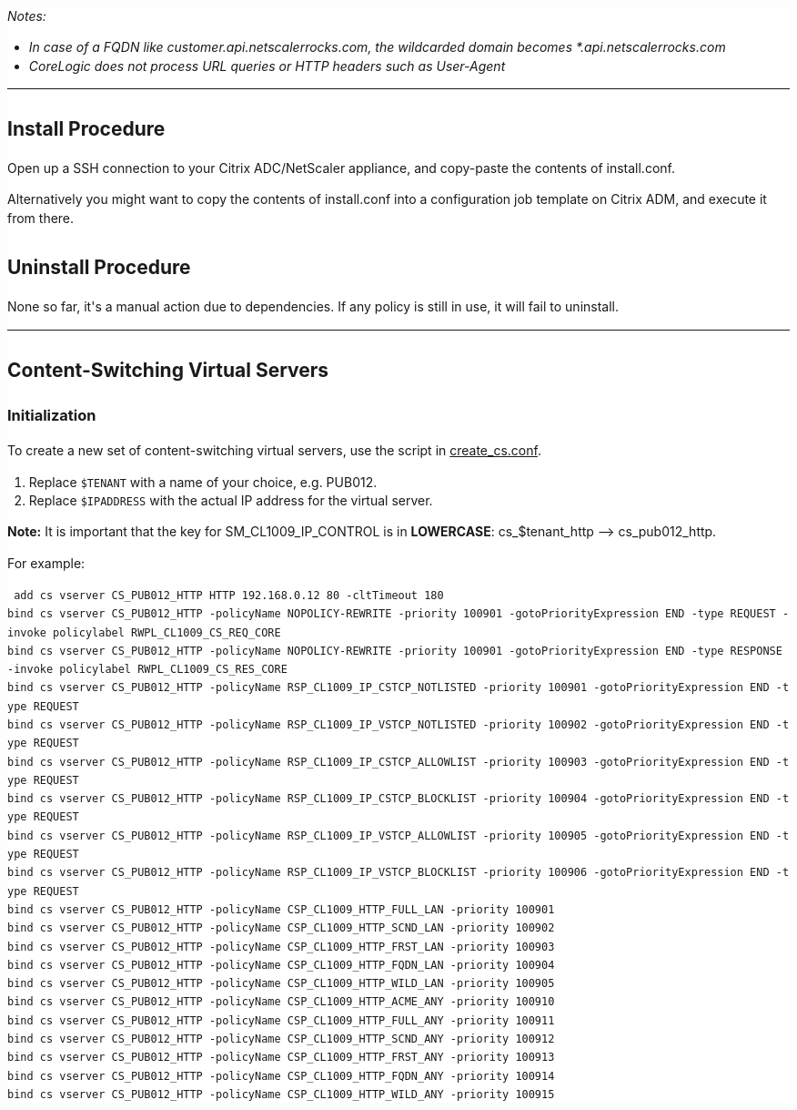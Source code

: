 
*Notes:*
- *In case of a FQDN like customer.api.netscalerrocks.com, the wildcarded domain becomes \*.api.netscalerrocks.com*
- *CoreLogic does not process URL queries or HTTP headers such as User-Agent*

---

## Install Procedure

Open up a SSH connection to your Citrix ADC/NetScaler appliance, and copy-paste the contents of install.conf.

Alternatively you might want to copy the contents of install.conf into a configuration job template on Citrix ADM, and execute it from there.

## Uninstall Procedure

None so far, it's a manual action due to dependencies.
If any policy is still in use, it will fail to uninstall.

---

## Content-Switching Virtual Servers
### Initialization
To create a new set of content-switching virtual servers, use the script in [create_cs.conf](https://github.com/CoreLayer/CoreLogic/blob/main/create_cs.conf).

1. Replace `$TENANT` with a name of your choice, e.g. PUB012.
2. Replace `$IPADDRESS` with the actual IP address for the virtual server.

**Note:** It is important that the key for SM_CL1009_IP_CONTROL is in **LOWERCASE**: cs_$tenant_http --> cs_pub012_http.


For example:
```
 add cs vserver CS_PUB012_HTTP HTTP 192.168.0.12 80 -cltTimeout 180
bind cs vserver CS_PUB012_HTTP -policyName NOPOLICY-REWRITE -priority 100901 -gotoPriorityExpression END -type REQUEST -invoke policylabel RWPL_CL1009_CS_REQ_CORE
bind cs vserver CS_PUB012_HTTP -policyName NOPOLICY-REWRITE -priority 100901 -gotoPriorityExpression END -type RESPONSE -invoke policylabel RWPL_CL1009_CS_RES_CORE
bind cs vserver CS_PUB012_HTTP -policyName RSP_CL1009_IP_CSTCP_NOTLISTED -priority 100901 -gotoPriorityExpression END -type REQUEST
bind cs vserver CS_PUB012_HTTP -policyName RSP_CL1009_IP_VSTCP_NOTLISTED -priority 100902 -gotoPriorityExpression END -type REQUEST
bind cs vserver CS_PUB012_HTTP -policyName RSP_CL1009_IP_CSTCP_ALLOWLIST -priority 100903 -gotoPriorityExpression END -type REQUEST
bind cs vserver CS_PUB012_HTTP -policyName RSP_CL1009_IP_CSTCP_BLOCKLIST -priority 100904 -gotoPriorityExpression END -type REQUEST
bind cs vserver CS_PUB012_HTTP -policyName RSP_CL1009_IP_VSTCP_ALLOWLIST -priority 100905 -gotoPriorityExpression END -type REQUEST
bind cs vserver CS_PUB012_HTTP -policyName RSP_CL1009_IP_VSTCP_BLOCKLIST -priority 100906 -gotoPriorityExpression END -type REQUEST
bind cs vserver CS_PUB012_HTTP -policyName CSP_CL1009_HTTP_FULL_LAN -priority 100901
bind cs vserver CS_PUB012_HTTP -policyName CSP_CL1009_HTTP_SCND_LAN -priority 100902
bind cs vserver CS_PUB012_HTTP -policyName CSP_CL1009_HTTP_FRST_LAN -priority 100903
bind cs vserver CS_PUB012_HTTP -policyName CSP_CL1009_HTTP_FQDN_LAN -priority 100904
bind cs vserver CS_PUB012_HTTP -policyName CSP_CL1009_HTTP_WILD_LAN -priority 100905
bind cs vserver CS_PUB012_HTTP -policyName CSP_CL1009_HTTP_ACME_ANY -priority 100910
bind cs vserver CS_PUB012_HTTP -policyName CSP_CL1009_HTTP_FULL_ANY -priority 100911
bind cs vserver CS_PUB012_HTTP -policyName CSP_CL1009_HTTP_SCND_ANY -priority 100912
bind cs vserver CS_PUB012_HTTP -policyName CSP_CL1009_HTTP_FRST_ANY -priority 100913
bind cs vserver CS_PUB012_HTTP -policyName CSP_CL1009_HTTP_FQDN_ANY -priority 100914
bind cs vserver CS_PUB012_HTTP -policyName CSP_CL1009_HTTP_WILD_ANY -priority 100915
```